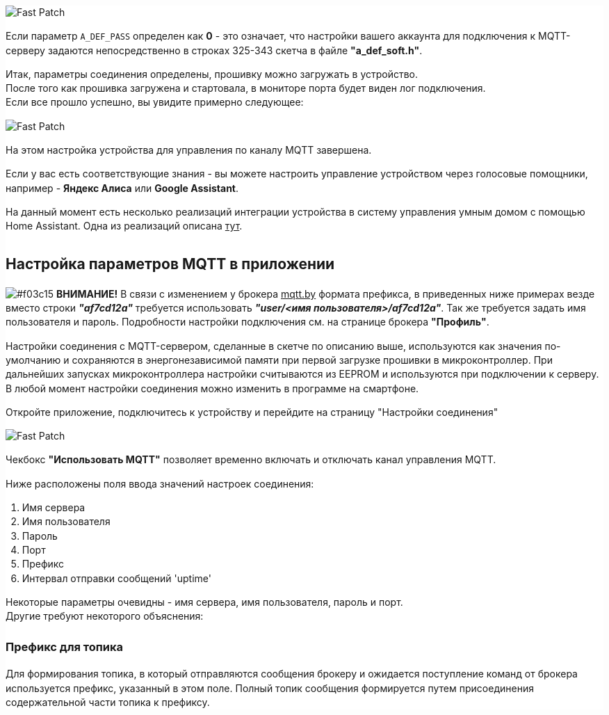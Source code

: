 ![Fast Patch](https://github.com/vvip-68/GyverPanelWiFi/blob/master/wiki/MQTT/mqtt-02.png)  

Если параметр `A_DEF_PASS` определен как **0** - это означает, что настройки вашего аккаунта для подключения к MQTT-серверу 
задаются непосредственно в строках 325-343 скетча в файле **"a_def_soft.h"**.  

Итак, параметры соединения определены, прошивку можно загружать в устройство.  
После того как прошивка загружена и стартовала, в мониторе порта будет виден лог подключения.  
Если все прошло успешно, вы увидите примерно следующее:  

![Fast Patch](https://github.com/vvip-68/GyverPanelWiFi/blob/master/wiki/MQTT/mqtt-16.png)  

На этом настройка устройства для управления по каналу MQTT завершена.  

Если у вас есть соответствующие знания - вы можете настроить управление устройством через голосовые помощники, например - **Яндекс Алиса** или **Google Assistant**.

На данный момент есть несколько реализаций интеграции устройства в систему управления умным домом с помощью Home Assistant.
Одна из реализаций описана [тут](https://github.com/tarasifua/vvip-68-matrix-home-assistant-integration).  

## Настройка параметров MQTT в приложении

![#f03c15](https://via.placeholder.com/15/f03c15/000000?text=+) **ВНИМАНИЕ!** В связи с изменением у брокера [mqtt.by](https://mqtt.by/) формата префикса, в приведенных ниже примерах везде вместо строки ***"af7cd12a"*** требуется использовать ***"user/<имя пользователя>/af7cd12a"***. Так же требуется задать имя пользователя и пароль. Подробности настройки подключения см. на странице брокера **"Профиль"**.

Настройки соединения с MQTT-сервером, сделанные в скетче по описанию выше, используются как значения по-умолчанию и сохраняются в энергонезависимой памяти при первой загрузке прошивки в микроконтроллер. При дальнейших запусках микроконтроллера настройки считываются из EEPROM и используются
при подключении к серверу. В любой момент настройки соединения можно изменить в программе на смартфоне.

Откройте приложение, подключитесь к устройству и перейдите на страницу "Настройки соединения"

![Fast Patch](https://github.com/vvip-68/GyverPanelWiFi/blob/master/wiki/MQTT/mqtt-19.png)  

Чекбокс **"Использовать MQTT"** позволяет временно включать и отключать канал управления MQTT.

Ниже расположены поля ввода значений настроек соединения:
1. Имя сервера
2. Имя пользователя
3. Пароль
4. Порт
5. Префикс
6. Интервал отправки сообщений 'uptime'

Некоторые параметры очевидны - имя сервера, имя пользователя, пароль и порт.  
Другие требуют некоторого объяснения:

### Префикс для топика

Для формирования топика, в который отправляются сообщения брокеру и ожидается поступление команд от брокера
используется префикс, указанный в этом поле. Полный топик сообщения формируется путем присоединения содержательной части топика к префиксу.
